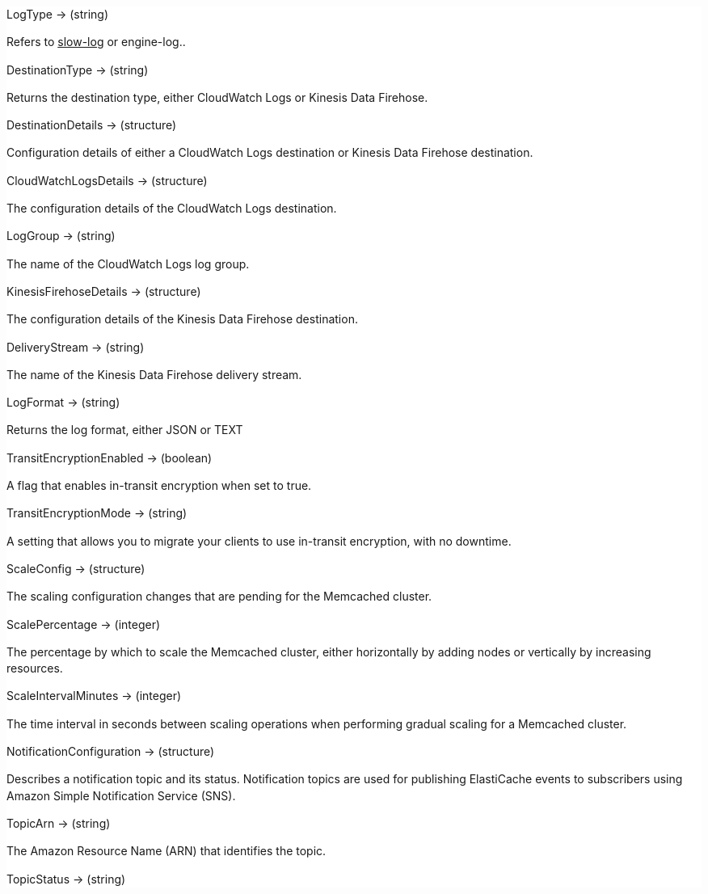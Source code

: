 LogType -> (string)

Refers to [slow-log](https://redis.io/commands/slowlog) or engine-log..

DestinationType -> (string)

Returns the destination type, either CloudWatch Logs or Kinesis Data Firehose.

DestinationDetails -> (structure)

Configuration details of either a CloudWatch Logs destination or Kinesis Data Firehose destination.

CloudWatchLogsDetails -> (structure)

The configuration details of the CloudWatch Logs destination.

LogGroup -> (string)

The name of the CloudWatch Logs log group.

KinesisFirehoseDetails -> (structure)

The configuration details of the Kinesis Data Firehose destination.

DeliveryStream -> (string)

The name of the Kinesis Data Firehose delivery stream.

LogFormat -> (string)

Returns the log format, either JSON or TEXT

TransitEncryptionEnabled -> (boolean)

A flag that enables in-transit encryption when set to true.

TransitEncryptionMode -> (string)

A setting that allows you to migrate your clients to use in-transit encryption, with no downtime.

ScaleConfig -> (structure)

The scaling configuration changes that are pending for the Memcached cluster.

ScalePercentage -> (integer)

The percentage by which to scale the Memcached cluster, either horizontally by adding nodes or vertically by increasing resources.

ScaleIntervalMinutes -> (integer)

The time interval in seconds between scaling operations when performing gradual scaling for a Memcached cluster.

NotificationConfiguration -> (structure)

Describes a notification topic and its status. Notification topics are used for publishing ElastiCache events to subscribers using Amazon Simple Notification Service (SNS).

TopicArn -> (string)

The Amazon Resource Name (ARN) that identifies the topic.

TopicStatus -> (string)
